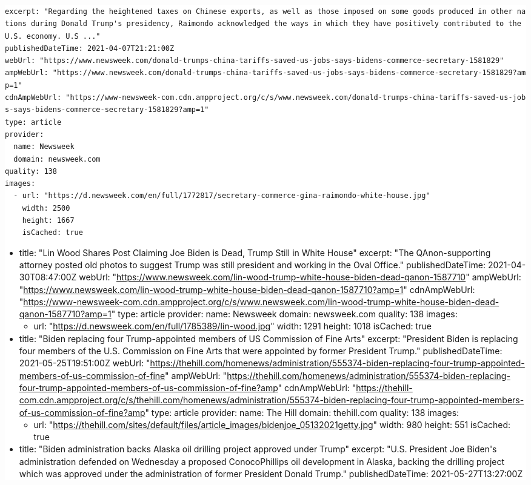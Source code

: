     excerpt: "Regarding the heightened taxes on Chinese exports, as well as those imposed on some goods produced in other nations during Donald Trump's presidency, Raimondo acknowledged the ways in which they have positively contributed to the U.S. economy. U.S ..."
    publishedDateTime: 2021-04-07T21:21:00Z
    webUrl: "https://www.newsweek.com/donald-trumps-china-tariffs-saved-us-jobs-says-bidens-commerce-secretary-1581829"
    ampWebUrl: "https://www.newsweek.com/donald-trumps-china-tariffs-saved-us-jobs-says-bidens-commerce-secretary-1581829?amp=1"
    cdnAmpWebUrl: "https://www-newsweek-com.cdn.ampproject.org/c/s/www.newsweek.com/donald-trumps-china-tariffs-saved-us-jobs-says-bidens-commerce-secretary-1581829?amp=1"
    type: article
    provider:
      name: Newsweek
      domain: newsweek.com
    quality: 138
    images:
      - url: "https://d.newsweek.com/en/full/1772817/secretary-commerce-gina-raimondo-white-house.jpg"
        width: 2500
        height: 1667
        isCached: true
  - title: "Lin Wood Shares Post Claiming Joe Biden is Dead, Trump Still in White House"
    excerpt: "The QAnon-supporting attorney posted old photos to suggest Trump was still president and working in the Oval Office."
    publishedDateTime: 2021-04-30T08:47:00Z
    webUrl: "https://www.newsweek.com/lin-wood-trump-white-house-biden-dead-qanon-1587710"
    ampWebUrl: "https://www.newsweek.com/lin-wood-trump-white-house-biden-dead-qanon-1587710?amp=1"
    cdnAmpWebUrl: "https://www-newsweek-com.cdn.ampproject.org/c/s/www.newsweek.com/lin-wood-trump-white-house-biden-dead-qanon-1587710?amp=1"
    type: article
    provider:
      name: Newsweek
      domain: newsweek.com
    quality: 138
    images:
      - url: "https://d.newsweek.com/en/full/1785389/lin-wood.jpg"
        width: 1291
        height: 1018
        isCached: true
  - title: "Biden replacing four Trump-appointed members of US Commission of Fine Arts"
    excerpt: "President Biden is replacing four members of the U.S. Commission on Fine Arts that were appointed by former President Trump."
    publishedDateTime: 2021-05-25T19:51:00Z
    webUrl: "https://thehill.com/homenews/administration/555374-biden-replacing-four-trump-appointed-members-of-us-commission-of-fine"
    ampWebUrl: "https://thehill.com/homenews/administration/555374-biden-replacing-four-trump-appointed-members-of-us-commission-of-fine?amp"
    cdnAmpWebUrl: "https://thehill-com.cdn.ampproject.org/c/s/thehill.com/homenews/administration/555374-biden-replacing-four-trump-appointed-members-of-us-commission-of-fine?amp"
    type: article
    provider:
      name: The Hill
      domain: thehill.com
    quality: 138
    images:
      - url: "https://thehill.com/sites/default/files/article_images/bidenjoe_05132021getty.jpg"
        width: 980
        height: 551
        isCached: true
  - title: "Biden administration backs Alaska oil drilling project approved under Trump"
    excerpt: "U.S. President Joe Biden's administration defended on Wednesday a proposed ConocoPhillips oil development in Alaska, backing the drilling project which was approved under the administration of former President Donald Trump."
    publishedDateTime: 2021-05-27T13:27:00Z